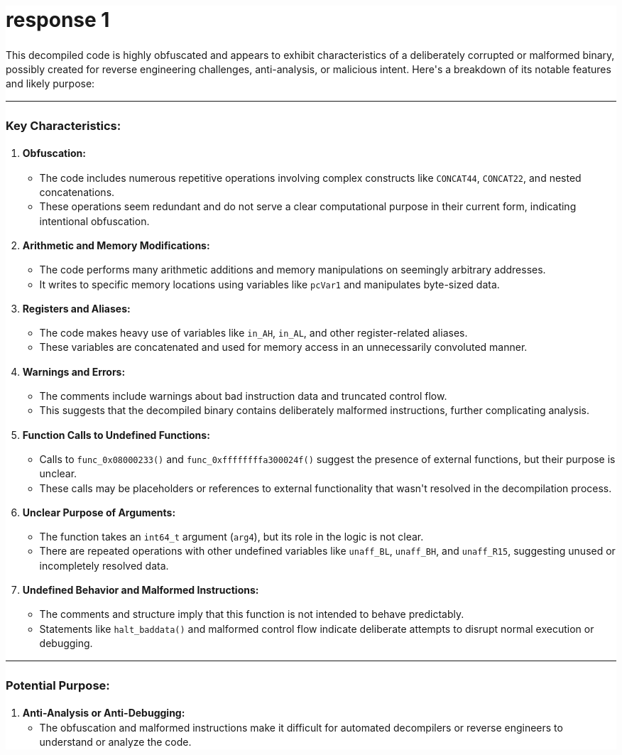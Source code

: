 # response 1

This decompiled code is highly obfuscated and appears to exhibit characteristics of a deliberately corrupted or malformed binary, possibly created for reverse engineering challenges, anti-analysis, or malicious intent. Here's a breakdown of its notable features and likely purpose:

---

### **Key Characteristics:**

1. **Obfuscation:**
   - The code includes numerous repetitive operations involving complex constructs like `CONCAT44`, `CONCAT22`, and nested concatenations.
   - These operations seem redundant and do not serve a clear computational purpose in their current form, indicating intentional obfuscation.

2. **Arithmetic and Memory Modifications:**
   - The code performs many arithmetic additions and memory manipulations on seemingly arbitrary addresses.
   - It writes to specific memory locations using variables like `pcVar1` and manipulates byte-sized data.

3. **Registers and Aliases:**
   - The code makes heavy use of variables like `in_AH`, `in_AL`, and other register-related aliases.
   - These variables are concatenated and used for memory access in an unnecessarily convoluted manner.

4. **Warnings and Errors:**
   - The comments include warnings about bad instruction data and truncated control flow.
   - This suggests that the decompiled binary contains deliberately malformed instructions, further complicating analysis.

5. **Function Calls to Undefined Functions:**
   - Calls to `func_0x08000233()` and `func_0xffffffffa300024f()` suggest the presence of external functions, but their purpose is unclear.
   - These calls may be placeholders or references to external functionality that wasn't resolved in the decompilation process.

6. **Unclear Purpose of Arguments:**
   - The function takes an `int64_t` argument (`arg4`), but its role in the logic is not clear.
   - There are repeated operations with other undefined variables like `unaff_BL`, `unaff_BH`, and `unaff_R15`, suggesting unused or incompletely resolved data.

7. **Undefined Behavior and Malformed Instructions:**
   - The comments and structure imply that this function is not intended to behave predictably.
   - Statements like `halt_baddata()` and malformed control flow indicate deliberate attempts to disrupt normal execution or debugging.

---

### **Potential Purpose:**

1. **Anti-Analysis or Anti-Debugging:**
   - The obfuscation and malformed instructions make it difficult for automated decompilers or reverse engineers to understand or analyze the code.
